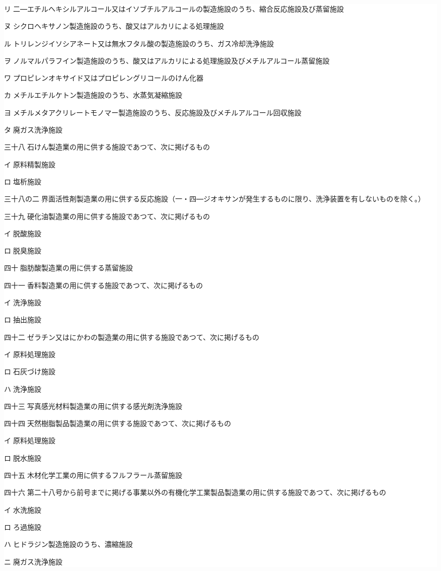 リ 二―エチルヘキシルアルコール又はイソブチルアルコールの製造施設のうち、縮合反応施設及び蒸留施設

ヌ シクロヘキサノン製造施設のうち、酸又はアルカリによる処理施設

ル トリレンジイソシアネート又は無水フタル酸の製造施設のうち、ガス冷却洗浄施設

ヲ ノルマルパラフイン製造施設のうち、酸又はアルカリによる処理施設及びメチルアルコール蒸留施設

ワ プロピレンオキサイド又はプロピレングリコールのけん化器

カ メチルエチルケトン製造施設のうち、水蒸気凝縮施設

ヨ メチルメタアクリレートモノマー製造施設のうち、反応施設及びメチルアルコール回収施設

タ 廃ガス洗浄施設

三十八 石けん製造業の用に供する施設であつて、次に掲げるもの

イ 原料精製施設

ロ 塩析施設

三十八の二 界面活性剤製造業の用に供する反応施設（一・四―ジオキサンが発生するものに限り、洗浄装置を有しないものを除く。）

三十九 硬化油製造業の用に供する施設であつて、次に掲げるもの

イ 脱酸施設

ロ 脱臭施設

四十 脂肪酸製造業の用に供する蒸留施設

四十一 香料製造業の用に供する施設であつて、次に掲げるもの

イ 洗浄施設

ロ 抽出施設

四十二 ゼラチン又はにかわの製造業の用に供する施設であつて、次に掲げるもの

イ 原料処理施設

ロ 石灰づけ施設

ハ 洗浄施設

四十三 写真感光材料製造業の用に供する感光剤洗浄施設

四十四 天然樹脂製品製造業の用に供する施設であつて、次に掲げるもの

イ 原料処理施設

ロ 脱水施設

四十五 木材化学工業の用に供するフルフラール蒸留施設

四十六 第二十八号から前号までに掲げる事業以外の有機化学工業製品製造業の用に供する施設であつて、次に掲げるもの

イ 水洗施設

ロ ろ過施設

ハ ヒドラジン製造施設のうち、濃縮施設

ニ 廃ガス洗浄施設
